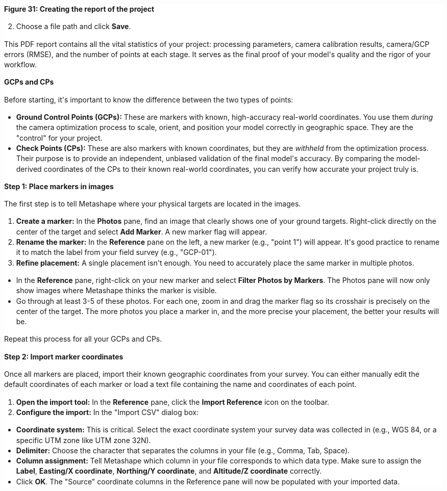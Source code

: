 **Figure 31: Creating the report of the project**

2.  Choose a file path and click **Save**.

This PDF report contains all the vital statistics of your project: processing parameters, camera calibration results, camera/GCP errors (RMSE), and the number of points at each stage. It serves as the final proof of your model's quality and the rigor of your workflow.


**GCPs and CPs**

Before starting, it's important to know the difference between the two types of points:

-   **Ground Control Points (GCPs):** These are markers with known, high-accuracy real-world coordinates. You use them _during_ the camera optimization process to scale, orient, and position your model correctly in geographic space. They are the "control" for your project.
-   **Check Points (CPs):** These are also markers with known coordinates, but they are _withheld_ from the optimization process. Their purpose is to provide an independent, unbiased validation of the final model's accuracy. By comparing the model-derived coordinates of the CPs to their known real-world coordinates, you can verify how accurate your project truly is.

**Step 1: Place markers in images**

The first step is to tell Metashape where your physical targets are located in the images.

1.  **Create a marker:** In the **Photos** pane, find an image that clearly shows one of your ground targets. Right-click directly on the center of the target and select **Add Marker**. A new marker flag will appear.
2.  **Rename the marker:** In the **Reference** pane on the left, a new marker (e.g., "point 1") will appear. It's good practice to rename it to match the label from your field survey (e.g., "GCP-01").
3.  **Refine placement:** A single placement isn't enough. You need to accurately place the same marker in multiple photos.

-   In the **Reference** pane, right-click on your new marker and select **Filter Photos by Markers**. The Photos pane will now only show images where Metashape thinks the marker is visible.
-   Go through at least 3-5 of these photos. For each one, zoom in and drag the marker flag so its crosshair is precisely on the center of the target. The more photos you place a marker in, and the more precise your placement, the better your results will be.

Repeat this process for all your GCPs and CPs.

**Step 2: Import marker coordinates**

Once all markers are placed, import their known geographic coordinates from your survey. You can either manually edit the default coordinates of each marker or load a text file containing the name and coordinates of each point.

1.  **Open the import tool:** In the **Reference** pane, click the **Import Reference** icon on the toolbar.
2.  **Configure the import:** In the "Import CSV" dialog box:

-   **Coordinate system:** This is critical. Select the exact coordinate system your survey data was collected in (e.g., WGS 84, or a specific UTM zone like UTM zone 32N).
-   **Delimiter:** Choose the character that separates the columns in your file (e.g., Comma, Tab, Space).
-   **Column assignment:** Tell Metashape which column in your file corresponds to which data type. Make sure to assign the **Label**, **Easting/X coordinate**, **Northing/Y coordinate**, and **Altitude/Z coordinate** correctly.
-   Click **OK**. The "Source" coordinate columns in the Reference pane will now be populated with your imported data.

